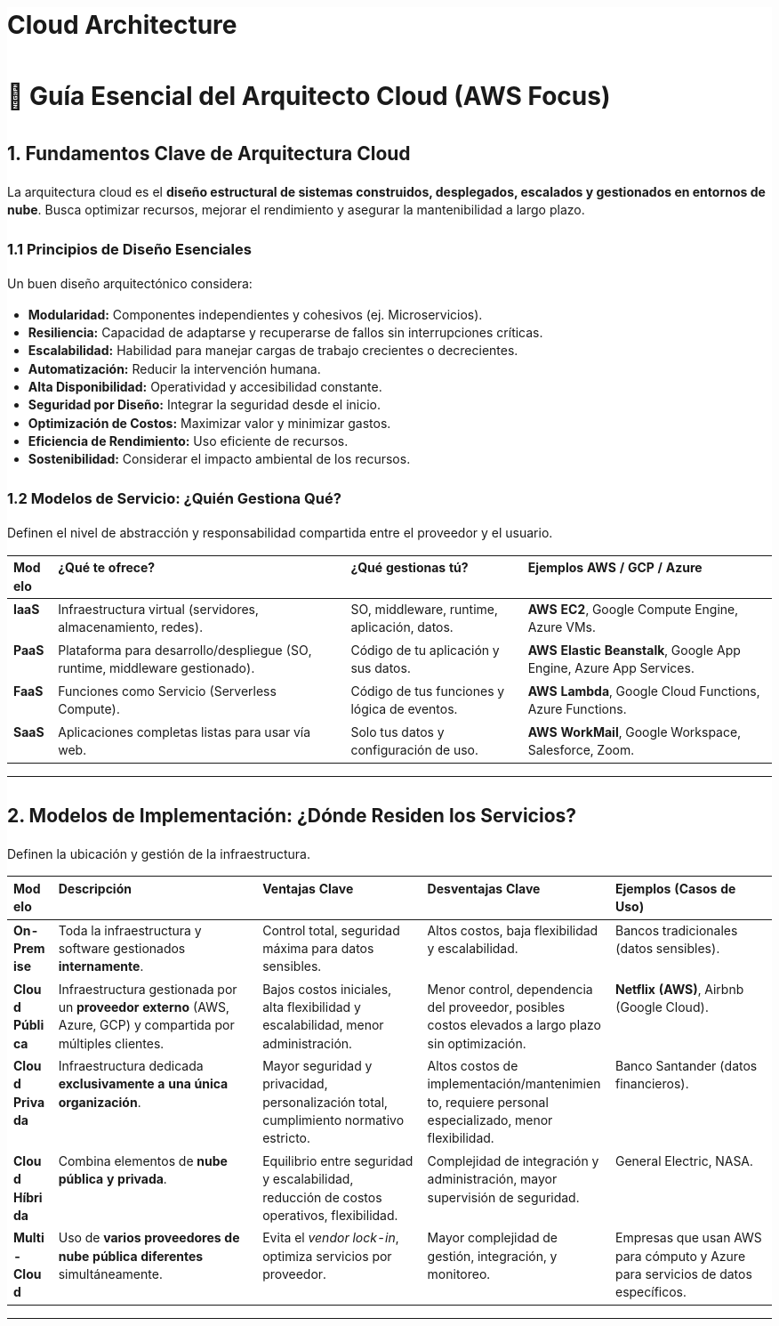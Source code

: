 # Cloud Architecture
# 🚀 Guía Esencial del Arquitecto Cloud (AWS Focus)

## 1. Fundamentos Clave de Arquitectura Cloud

La arquitectura cloud es el **diseño estructural de sistemas construidos, desplegados, escalados y gestionados en entornos de nube**. Busca optimizar recursos, mejorar el rendimiento y asegurar la mantenibilidad a largo plazo.

### 1.1 Principios de Diseño Esenciales
Un buen diseño arquitectónico considera:
* **Modularidad:** Componentes independientes y cohesivos (ej. Microservicios).
* **Resiliencia:** Capacidad de adaptarse y recuperarse de fallos sin interrupciones críticas.
* **Escalabilidad:** Habilidad para manejar cargas de trabajo crecientes o decrecientes.
* **Automatización:** Reducir la intervención humana.
* **Alta Disponibilidad:** Operatividad y accesibilidad constante.
* **Seguridad por Diseño:** Integrar la seguridad desde el inicio.
* **Optimización de Costos:** Maximizar valor y minimizar gastos.
* **Eficiencia de Rendimiento:** Uso eficiente de recursos.
* **Sostenibilidad:** Considerar el impacto ambiental de los recursos.

### 1.2 Modelos de Servicio: ¿Quién Gestiona Qué?
Definen el nivel de abstracción y responsabilidad compartida entre el proveedor y el usuario.

| Modelo | ¿Qué te ofrece?                                        | ¿Qué gestionas tú?                                    | Ejemplos AWS / GCP / Azure                             |
| :----- | :----------------------------------------------------- | :---------------------------------------------------- | :----------------------------------------------------- |
| **IaaS** | Infraestructura virtual (servidores, almacenamiento, redes). | SO, middleware, runtime, aplicación, datos. | **AWS EC2**, Google Compute Engine, Azure VMs. |
| **PaaS** | Plataforma para desarrollo/despliegue (SO, runtime, middleware gestionado). | Código de tu aplicación y sus datos.       | **AWS Elastic Beanstalk**, Google App Engine, Azure App Services. |
| **FaaS** | Funciones como Servicio (Serverless Compute). | Código de tus funciones y lógica de eventos. | **AWS Lambda**, Google Cloud Functions, Azure Functions. |
| **SaaS** | Aplicaciones completas listas para usar vía web. | Solo tus datos y configuración de uso.     | **AWS WorkMail**, Google Workspace, Salesforce, Zoom. |

---

## 2. Modelos de Implementación: ¿Dónde Residen los Servicios?
Definen la ubicación y gestión de la infraestructura.

| Modelo            | Descripción                                                                                                 | Ventajas Clave                                                                        | Desventajas Clave                                                              | Ejemplos (Casos de Uso)                               |
| :---------------- | :---------------------------------------------------------------------------------------------------------- | :------------------------------------------------------------------------------------ | :----------------------------------------------------------------------------- | :---------------------------------------------------- |
| **On-Premise** | Toda la infraestructura y software gestionados **internamente**.                                 | Control total, seguridad máxima para datos sensibles.                      | Altos costos, baja flexibilidad y escalabilidad.                     | Bancos tradicionales (datos sensibles).     |
| **Cloud Pública** | Infraestructura gestionada por un **proveedor externo** (AWS, Azure, GCP) y compartida por múltiples clientes. | Bajos costos iniciales, alta flexibilidad y escalabilidad, menor administración. | Menor control, dependencia del proveedor, posibles costos elevados a largo plazo sin optimización. | **Netflix (AWS)**, Airbnb (Google Cloud). |
| **Cloud Privada** | Infraestructura dedicada **exclusivamente a una única organización**.                              | Mayor seguridad y privacidad, personalización total, cumplimiento normativo estricto. | Altos costos de implementación/mantenimiento, requiere personal especializado, menor flexibilidad. | Banco Santander (datos financieros).        |
| **Cloud Híbrida** | Combina elementos de **nube pública y privada**.                                                | Equilibrio entre seguridad y escalabilidad, reducción de costos operativos, flexibilidad. | Complejidad de integración y administración, mayor supervisión de seguridad. | General Electric, NASA.                     |
| **Multi-Cloud** | Uso de **varios proveedores de nube pública diferentes** simultáneamente.                               | Evita el *vendor lock-in*, optimiza servicios por proveedor.                          | Mayor complejidad de gestión, integración, y monitoreo.                        | Empresas que usan AWS para cómputo y Azure para servicios de datos específicos. |

---